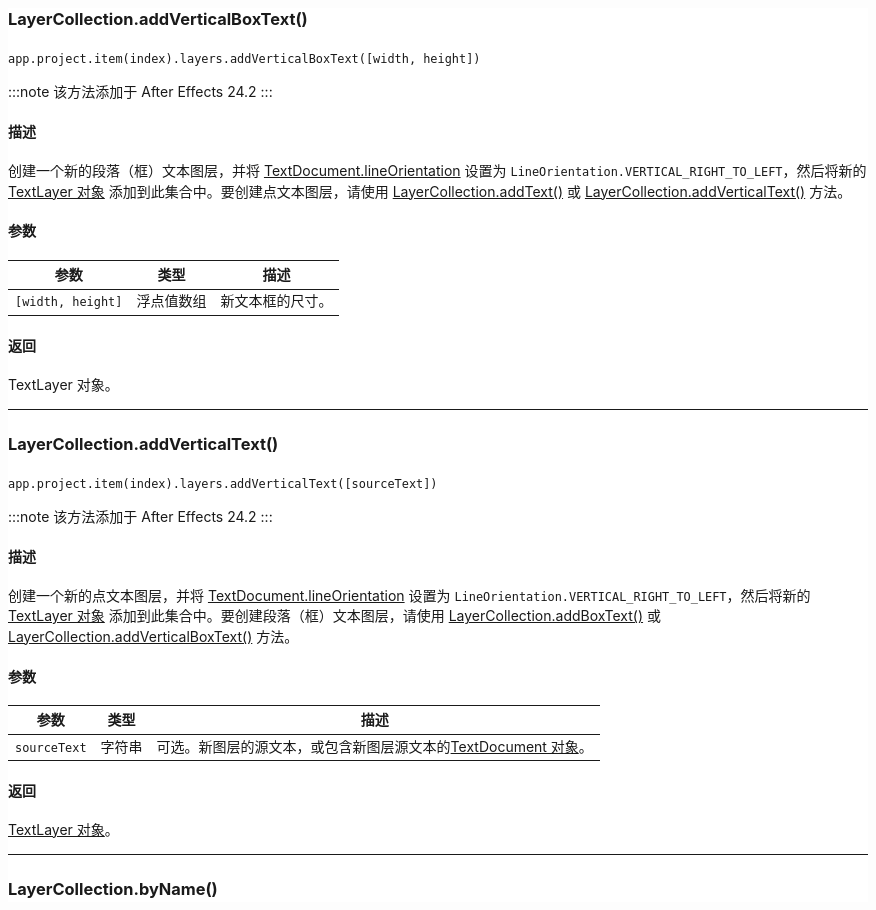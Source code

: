 ### LayerCollection.addVerticalBoxText()

`app.project.item(index).layers.addVerticalBoxText([width, height])`

:::note
该方法添加于 After Effects 24.2
:::

#### 描述

创建一个新的段落（框）文本图层，并将 [TextDocument.lineOrientation](../text/textdocument.md#textdocumentlineorientation) 设置为 `LineOrientation.VERTICAL_RIGHT_TO_LEFT`，然后将新的 [TextLayer 对象](../textlayer) 添加到此集合中。要创建点文本图层，请使用 [LayerCollection.addText()](#layercollectionaddtext) 或 [LayerCollection.addVerticalText()](#layercollectionaddverticaltext) 方法。

#### 参数

| 参数                | 类型       | 描述             |
| ------------------- | ---------- | ---------------- |
| `[width, height]` | 浮点值数组 | 新文本框的尺寸。 |

#### 返回

TextLayer 对象。

---

### LayerCollection.addVerticalText()

`app.project.item(index).layers.addVerticalText([sourceText])`

:::note
该方法添加于 After Effects 24.2
:::

#### 描述

创建一个新的点文本图层，并将 [TextDocument.lineOrientation](../text/textdocument.md#textdocumentlineorientation) 设置为 `LineOrientation.VERTICAL_RIGHT_TO_LEFT`，然后将新的 [TextLayer 对象](../textlayer) 添加到此集合中。要创建段落（框）文本图层，请使用 [LayerCollection.addBoxText()](#layercollectionaddboxtext) 或 [LayerCollection.addVerticalBoxText()](#layercollectionaddverticalboxtext) 方法。

#### 参数

| 参数           | 类型   | 描述                                                                                  |
| -------------- | ------ | ------------------------------------------------------------------------------------- |
| `sourceText` | 字符串 | 可选。新图层的源文本，或包含新图层源文本的[TextDocument 对象](../../text/textdocument)。 |

#### 返回

[TextLayer 对象](../textlayer)。

---

### LayerCollection.byName()
